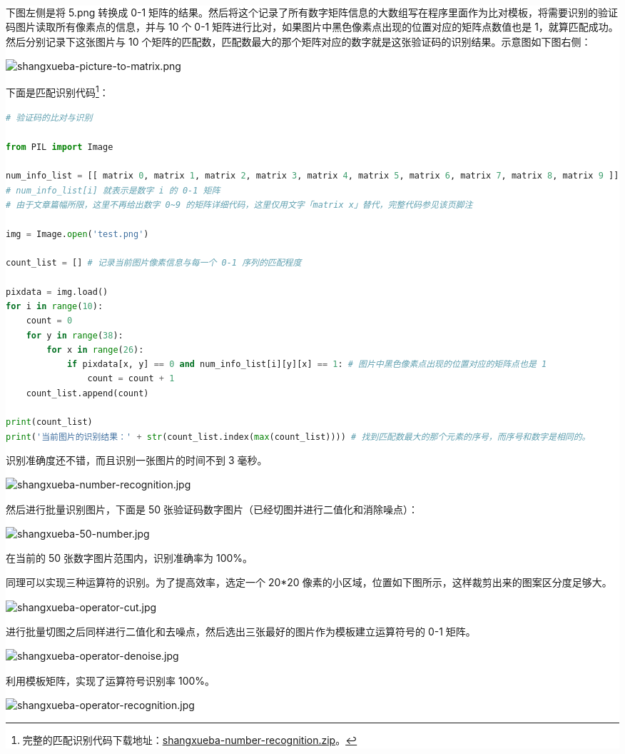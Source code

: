 下图左侧是将 5.png 转换成 0-1 矩阵的结果。然后将这个记录了所有数字矩阵信息的大数组写在程序里面作为比对模板，将需要识别的验证码图片读取所有像素点的信息，并与 10 个 0-1 矩阵进行比对，如果图片中黑色像素点出现的位置对应的矩阵点数值也是 1，就算匹配成功。然后分别记录下这张图片与 10 个矩阵的匹配数，匹配数最大的那个矩阵对应的数字就是这张验证码的识别结果。示意图如下图右侧：

![shangxueba-picture-to-matrix.png](/images/shangxueba-picture-to-matrix.png "图片像素点转化为矩阵")

下面是匹配识别代码[^2]：

```python
# 验证码的比对与识别

from PIL import Image

num_info_list = [[ matrix 0, matrix 1, matrix 2, matrix 3, matrix 4, matrix 5, matrix 6, matrix 7, matrix 8, matrix 9 ]]
# num_info_list[i] 就表示是数字 i 的 0-1 矩阵
# 由于文章篇幅所限，这里不再给出数字 0~9 的矩阵详细代码，这里仅用文字「matrix x」替代，完整代码参见该页脚注 

img = Image.open('test.png')

count_list = [] # 记录当前图片像素信息与每一个 0-1 序列的匹配程度

pixdata = img.load()
for i in range(10):
	count = 0
	for y in range(38):
		for x in range(26):
			if pixdata[x, y] == 0 and num_info_list[i][y][x] == 1: # 图片中黑色像素点出现的位置对应的矩阵点也是 1
				count = count + 1
	count_list.append(count)

print(count_list)
print('当前图片的识别结果：' + str(count_list.index(max(count_list)))) # 找到匹配数最大的那个元素的序号，而序号和数字是相同的。
```

识别准确度还不错，而且识别一张图片的时间不到 3 毫秒。

![shangxueba-number-recognition.jpg](/images/shangxueba-number-recognition.jpg "图片识别")

然后进行批量识别图片，下面是 50 张验证码数字图片（已经切图并进行二值化和消除噪点）：

![shangxueba-50-number.jpg](/images/shangxueba-50-number.jpg "50 张数字图片")

在当前的 50 张数字图片范围内，识别准确率为 100%。

同理可以实现三种运算符的识别。为了提高效率，选定一个 20*20 像素的小区域，位置如下图所示，这样裁剪出来的图案区分度足够大。

![shangxueba-operator-cut.jpg](/images/shangxueba-operator-cut.jpg "验证码中的运算符")

进行批量切图之后同样进行二值化和去噪点，然后选出三张最好的图片作为模板建立运算符号的 0-1 矩阵。

![shangxueba-operator-denoise.jpg](/images/shangxueba-operator-denoise.jpg "运算符去躁")

利用模板矩阵，实现了运算符号识别率 100%。

![shangxueba-operator-recognition.jpg](/images/shangxueba-operator-recognition.jpg "运算符识别")


[^1]: 原文链接：[Python 突破上学吧的 IP 限制](https://blog.csdn.net/qq_41861526/article/details/85573479)。
[^2]: 完整的匹配识别代码下载地址：[shangxueba-number-recognition.zip](/uploads/shangxueba-number-recognition.zip)。
[^3]: 上学吧网站已对该漏洞进行了修复，取消了三次免费看答案的功能，不再开放免费查看答案的入口，导致获取不到最佳答案返回值，目前此方法已失效，仅作参考学习使用，这里不再提供脚本的下载地址。